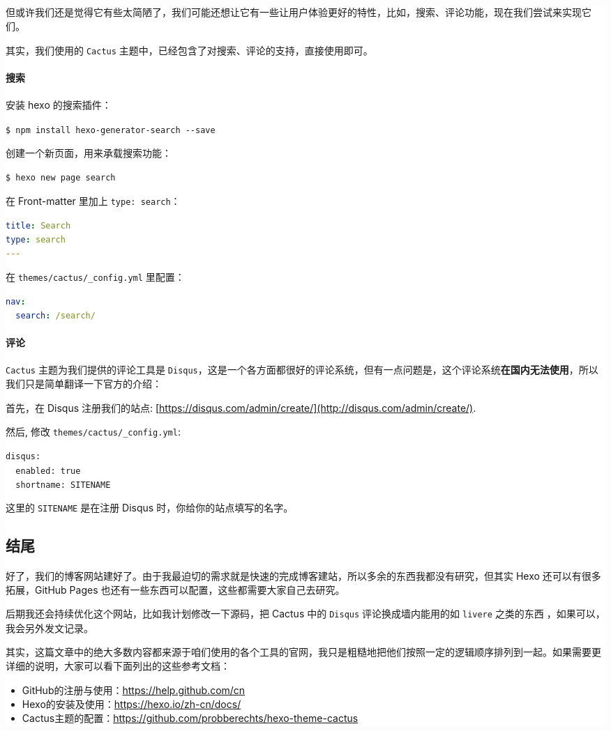 但或许我们还是觉得它有些太简陋了，我们可能还想让它有一些让用户体验更好的特性，比如，搜索、评论功能，现在我们尝试来实现它们。

其实，我们使用的 `Cactus` 主题中，已经包含了对搜索、评论的支持，直接使用即可。

#### 搜索

安装 hexo 的搜索插件：

```
$ npm install hexo-generator-search --save
```

创建一个新页面，用来承载搜索功能：

```
$ hexo new page search
```

在 Front-matter 里加上 `type: search`：

```yaml
title: Search
type: search
---
```

在 `themes/cactus/_config.yml` 里配置：

```yaml
nav:
  search: /search/
```

#### 评论

 `Cactus` 主题为我们提供的评论工具是 `Disqus`，这是一个各方面都很好的评论系统，但有一点问题是，这个评论系统**在国内无法使用**，所以我们只是简单翻译一下官方的介绍：

首先，在 Disqus 注册我们的站点: [https://disqus.com/admin/create/](http://disqus.com/admin/create/).

然后, 修改 `themes/cactus/_config.yml`:

```
disqus:
  enabled: true
  shortname: SITENAME
```

这里的 `SITENAME` 是在注册 Disqus 时，你给你的站点填写的名字。

## 结尾

好了，我们的博客网站建好了。由于我最迫切的需求就是快速的完成博客建站，所以多余的东西我都没有研究，但其实 Hexo 还可以有很多拓展，GitHub Pages 也还有一些东西可以配置，这些都需要大家自己去研究。

后期我还会持续优化这个网站，比如我计划修改一下源码，把 Cactus 中的 `Disqus` 评论换成墙内能用的如 `livere` 之类的东西 ，如果可以，我会另外发文记录。

其实，这篇文章中的绝大多数内容都来源于咱们使用的各个工具的官网，我只是粗糙地把他们按照一定的逻辑顺序排列到一起。如果需要更详细的说明，大家可以看下面列出的这些参考文档：

* GitHub的注册与使用：https://help.github.com/cn
* Hexo的安装及使用：https://hexo.io/zh-cn/docs/
* Cactus主题的配置：https://github.com/probberechts/hexo-theme-cactus